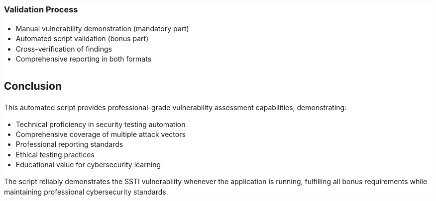 ### Validation Process

- Manual vulnerability demonstration (mandatory part)
- Automated script validation (bonus part)
- Cross-verification of findings
- Comprehensive reporting in both formats

## Conclusion

This automated script provides professional-grade vulnerability assessment capabilities, demonstrating:

- Technical proficiency in security testing automation
- Comprehensive coverage of multiple attack vectors
- Professional reporting standards
- Ethical testing practices
- Educational value for cybersecurity learning

The script reliably demonstrates the SSTI vulnerability whenever the application is running, fulfilling all bonus requirements while maintaining professional cybersecurity standards.
